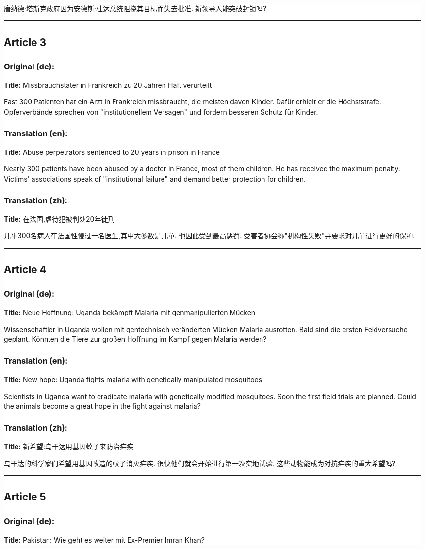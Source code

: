 唐纳德·塔斯克政府因为安德斯·杜达总统阻挠其目标而失去批准. 新领导人能突破封锁吗?

---

## Article 3
### Original (de):
**Title:** Missbrauchstäter in Frankreich zu 20 Jahren Haft verurteilt

Fast 300 Patienten hat ein Arzt in Frankreich missbraucht, die meisten davon Kinder. Dafür erhielt er die Höchststrafe. Opferverbände sprechen von "institutionellem Versagen" und fordern besseren Schutz für Kinder.

### Translation (en):
**Title:** Abuse perpetrators sentenced to 20 years in prison in France

Nearly 300 patients have been abused by a doctor in France, most of them children. He has received the maximum penalty. Victims' associations speak of "institutional failure" and demand better protection for children.

### Translation (zh):
**Title:** 在法国,虐待犯被判处20年徒刑

几乎300名病人在法国性侵过一名医生,其中大多数是儿童. 他因此受到最高惩罚. 受害者协会称"机构性失败"并要求对儿童进行更好的保护.

---

## Article 4
### Original (de):
**Title:** Neue Hoffnung: Uganda bekämpft Malaria mit genmanipulierten Mücken

Wissenschaftler in Uganda wollen mit gentechnisch veränderten Mücken Malaria ausrotten. Bald sind die ersten Feldversuche geplant. Könnten die Tiere zur großen Hoffnung im Kampf gegen Malaria werden?

### Translation (en):
**Title:** New hope: Uganda fights malaria with genetically manipulated mosquitoes

Scientists in Uganda want to eradicate malaria with genetically modified mosquitoes. Soon the first field trials are planned. Could the animals become a great hope in the fight against malaria?

### Translation (zh):
**Title:** 新希望:乌干达用基因蚊子来防治疟疾

乌干达的科学家们希望用基因改造的蚊子消灭疟疾. 很快他们就会开始进行第一次实地试验. 这些动物能成为对抗疟疾的重大希望吗?

---

## Article 5
### Original (de):
**Title:** Pakistan: Wie geht es weiter mit Ex-Premier Imran Khan?
